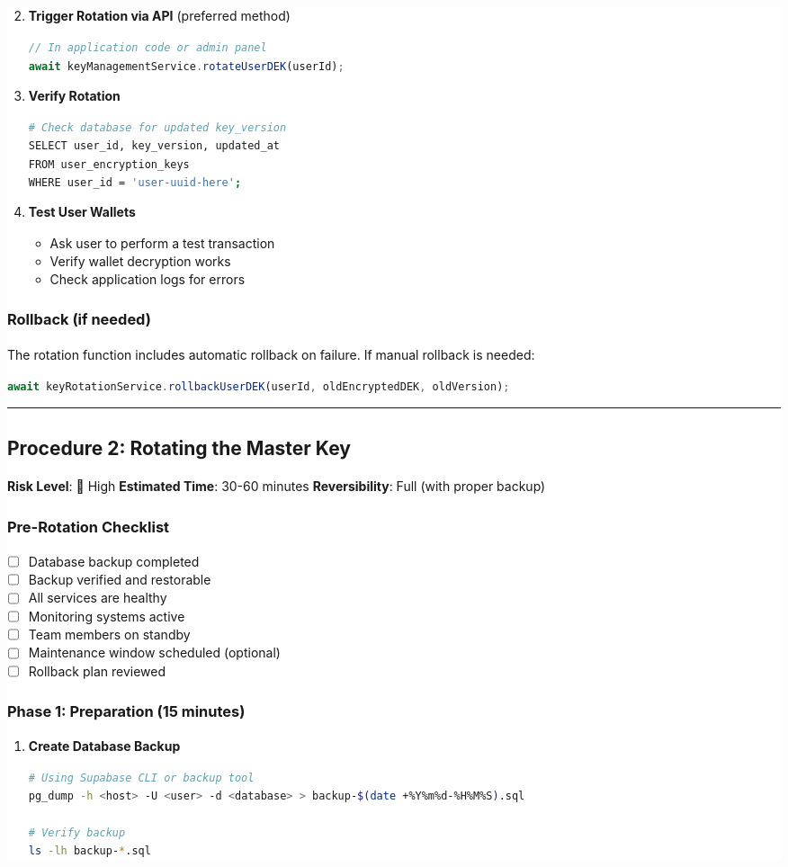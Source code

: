 2. **Trigger Rotation via API** (preferred method)
   ```typescript
   // In application code or admin panel
   await keyManagementService.rotateUserDEK(userId);
   ```

3. **Verify Rotation**
   ```bash
   # Check database for updated key_version
   SELECT user_id, key_version, updated_at
   FROM user_encryption_keys
   WHERE user_id = 'user-uuid-here';
   ```

4. **Test User Wallets**
   - Ask user to perform a test transaction
   - Verify wallet decryption works
   - Check application logs for errors

### Rollback (if needed)

The rotation function includes automatic rollback on failure. If manual rollback is needed:

```typescript
await keyRotationService.rollbackUserDEK(userId, oldEncryptedDEK, oldVersion);
```

---

## Procedure 2: Rotating the Master Key

**Risk Level**: 🔴 High
**Estimated Time**: 30-60 minutes
**Reversibility**: Full (with proper backup)

### Pre-Rotation Checklist

- [ ] Database backup completed
- [ ] Backup verified and restorable
- [ ] All services are healthy
- [ ] Monitoring systems active
- [ ] Team members on standby
- [ ] Maintenance window scheduled (optional)
- [ ] Rollback plan reviewed

### Phase 1: Preparation (15 minutes)

1. **Create Database Backup**
   ```bash
   # Using Supabase CLI or backup tool
   pg_dump -h <host> -U <user> -d <database> > backup-$(date +%Y%m%d-%H%M%S).sql

   # Verify backup
   ls -lh backup-*.sql
   ```
